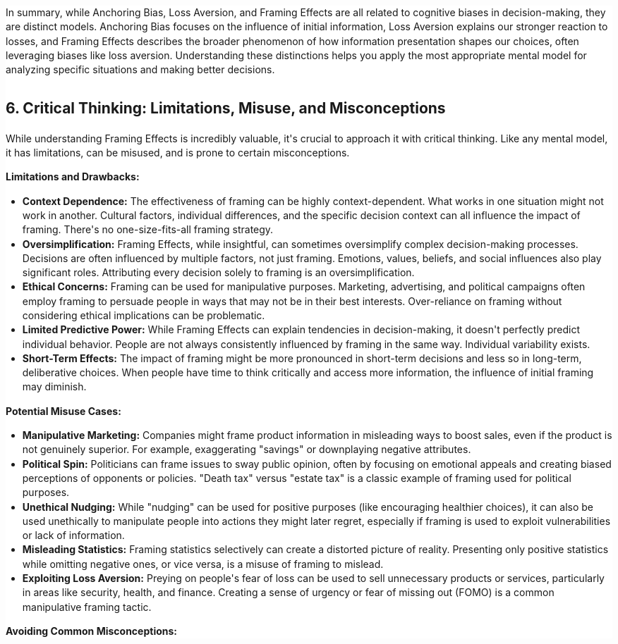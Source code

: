 In summary, while Anchoring Bias, Loss Aversion, and Framing Effects are all related to cognitive biases in decision-making, they are distinct models.  Anchoring Bias focuses on the influence of initial information, Loss Aversion explains our stronger reaction to losses, and Framing Effects describes the broader phenomenon of how information presentation shapes our choices, often leveraging biases like loss aversion. Understanding these distinctions helps you apply the most appropriate mental model for analyzing specific situations and making better decisions.

## 6. Critical Thinking: Limitations, Misuse, and Misconceptions

While understanding Framing Effects is incredibly valuable, it's crucial to approach it with critical thinking.  Like any mental model, it has limitations, can be misused, and is prone to certain misconceptions.

**Limitations and Drawbacks:**

*   **Context Dependence:** The effectiveness of framing can be highly context-dependent.  What works in one situation might not work in another.  Cultural factors, individual differences, and the specific decision context can all influence the impact of framing.  There's no one-size-fits-all framing strategy.
*   **Oversimplification:**  Framing Effects, while insightful, can sometimes oversimplify complex decision-making processes.  Decisions are often influenced by multiple factors, not just framing.  Emotions, values, beliefs, and social influences also play significant roles.  Attributing every decision solely to framing is an oversimplification.
*   **Ethical Concerns:**  Framing can be used for manipulative purposes.  Marketing, advertising, and political campaigns often employ framing to persuade people in ways that may not be in their best interests.  Over-reliance on framing without considering ethical implications can be problematic.
*   **Limited Predictive Power:** While Framing Effects can explain tendencies in decision-making, it doesn't perfectly predict individual behavior.  People are not always consistently influenced by framing in the same way.  Individual variability exists.
*   **Short-Term Effects:**  The impact of framing might be more pronounced in short-term decisions and less so in long-term, deliberative choices.  When people have time to think critically and access more information, the influence of initial framing may diminish.

**Potential Misuse Cases:**

*   **Manipulative Marketing:** Companies might frame product information in misleading ways to boost sales, even if the product is not genuinely superior.  For example, exaggerating "savings" or downplaying negative attributes.
*   **Political Spin:** Politicians can frame issues to sway public opinion, often by focusing on emotional appeals and creating biased perceptions of opponents or policies.  "Death tax" versus "estate tax" is a classic example of framing used for political purposes.
*   **Unethical Nudging:**  While "nudging" can be used for positive purposes (like encouraging healthier choices), it can also be used unethically to manipulate people into actions they might later regret, especially if framing is used to exploit vulnerabilities or lack of information.
*   **Misleading Statistics:**  Framing statistics selectively can create a distorted picture of reality.  Presenting only positive statistics while omitting negative ones, or vice versa, is a misuse of framing to mislead.
*   **Exploiting Loss Aversion:**  Preying on people's fear of loss can be used to sell unnecessary products or services, particularly in areas like security, health, and finance.  Creating a sense of urgency or fear of missing out (FOMO) is a common manipulative framing tactic.

**Avoiding Common Misconceptions:**
